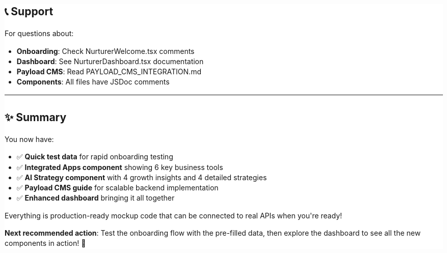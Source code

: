 
## 📞 Support

For questions about:
- **Onboarding**: Check NurturerWelcome.tsx comments
- **Dashboard**: See NurturerDashboard.tsx documentation
- **Payload CMS**: Read PAYLOAD_CMS_INTEGRATION.md
- **Components**: All files have JSDoc comments

---

## ✨ Summary

You now have:
- ✅ **Quick test data** for rapid onboarding testing
- ✅ **Integrated Apps component** showing 6 key business tools
- ✅ **AI Strategy component** with 4 growth insights and 4 detailed strategies
- ✅ **Payload CMS guide** for scalable backend implementation
- ✅ **Enhanced dashboard** bringing it all together

Everything is production-ready mockup code that can be connected to real APIs when you're ready!

**Next recommended action**: Test the onboarding flow with the pre-filled data, then explore the dashboard to see all the new components in action! 🚀
